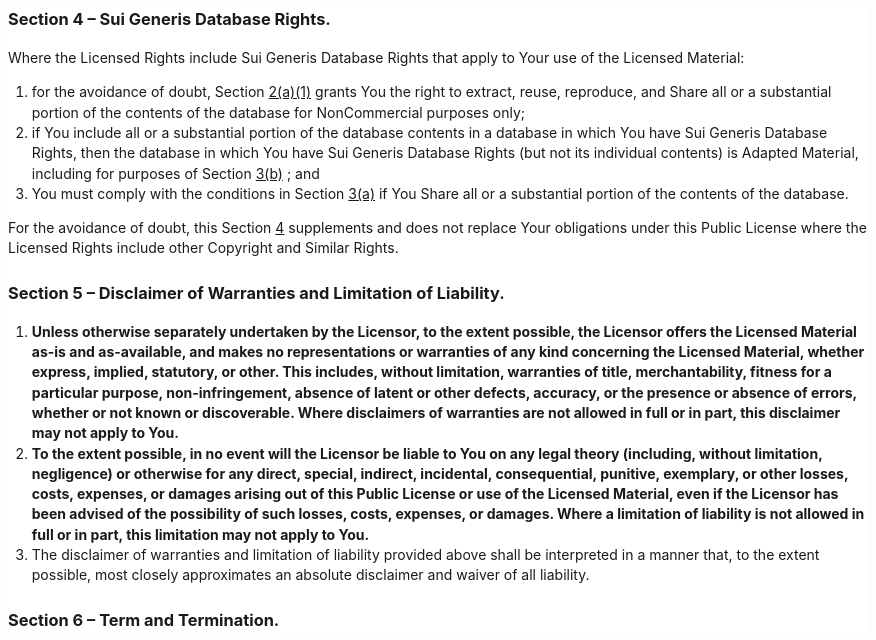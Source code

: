 ### Section 4 – Sui Generis Database Rights.

Where the Licensed Rights include Sui Generis Database Rights that apply
to Your use of the Licensed Material:

1.  <span id="s4a">for the avoidance of doubt, Section [2(a)(1)](#s2a1)
    grants You the right to extract, reuse, reproduce, and Share all or
    a substantial portion of the contents of the database for
    NonCommercial purposes only;</span>
2.  <span id="s4b">if You include all or a substantial portion of the
    database contents in a database in which You have Sui Generis
    Database Rights, then the database in which You have Sui Generis
    Database Rights (but not its individual contents) is Adapted
    Material, including for purposes of Section [3(b)](#s3b) ;
    and</span>
3.  <span id="s4c">You must comply with the conditions in Section
    [3(a)](#s3a) if You Share all or a substantial portion of the
    contents of the database.</span>

For the avoidance of doubt, this Section [4](#s4) supplements and does
not replace Your obligations under this Public License where the
Licensed Rights include other Copyright and Similar Rights.

### Section 5 – Disclaimer of Warranties and Limitation of Liability.

1.  <span id="s5a">**Unless otherwise separately undertaken by the
    Licensor, to the extent possible, the Licensor offers the Licensed
    Material as-is and as-available, and makes no representations or
    warranties of any kind concerning the Licensed Material, whether
    express, implied, statutory, or other. This includes, without
    limitation, warranties of title, merchantability, fitness for a
    particular purpose, non-infringement, absence of latent or other
    defects, accuracy, or the presence or absence of errors, whether or
    not known or discoverable. Where disclaimers of warranties are not
    allowed in full or in part, this disclaimer may not apply to
    You.**</span>
2.  <span id="s5b">**To the extent possible, in no event will the
    Licensor be liable to You on any legal theory (including, without
    limitation, negligence) or otherwise for any direct, special,
    indirect, incidental, consequential, punitive, exemplary, or other
    losses, costs, expenses, or damages arising out of this Public
    License or use of the Licensed Material, even if the Licensor has
    been advised of the possibility of such losses, costs, expenses, or
    damages. Where a limitation of liability is not allowed in full or
    in part, this limitation may not apply to You.**</span>
3.  <span id="s5c">The disclaimer of warranties and limitation of
    liability provided above shall be interpreted in a manner that, to
    the extent possible, most closely approximates an absolute
    disclaimer and waiver of all liability.</span>

### Section 6 – Term and Termination.
